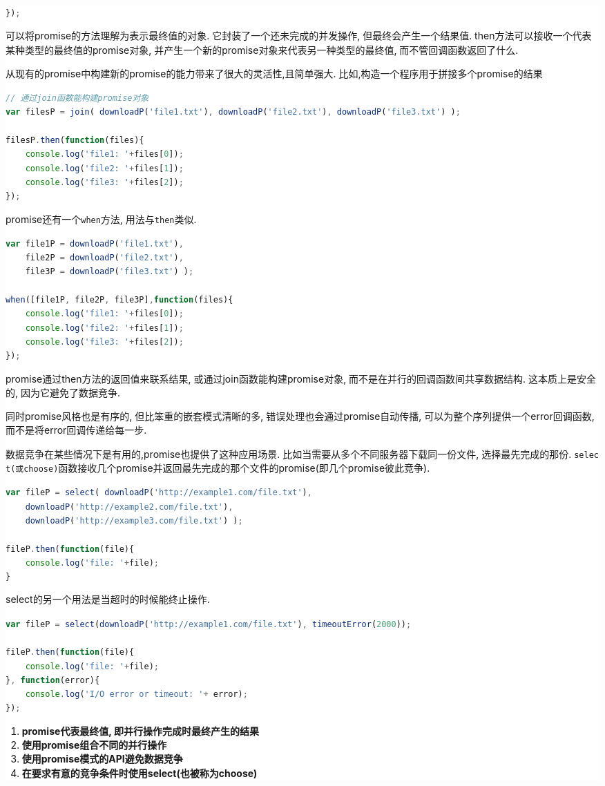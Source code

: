 ```js
});
```
可以将promise的方法理解为表示最终值的对象. 它封装了一个还未完成的并发操作, 但最终会产生一个结果值. then方法可以接收一个代表某种类型的最终值的promise对象, 并产生一个新的promise对象来代表另一种类型的最终值, 而不管回调函数返回了什么.

从现有的promise中构建新的promise的能力带来了很大的灵活性,且简单强大. 比如,构造一个程序用于拼接多个promise的结果
```js
// 通过join函数能构建promise对象
var filesP = join( downloadP('file1.txt'), downloadP('file2.txt'), downloadP('file3.txt') );

filesP.then(function(files){
    console.log('file1: '+files[0]);
    console.log('file2: '+files[1]);
    console.log('file3: '+files[2]);
});
```

promise还有一个`when`方法, 用法与`then`类似.
```js
var file1P = downloadP('file1.txt'),
    file2P = downloadP('file2.txt'), 
    file3P = downloadP('file3.txt') );

when([file1P, file2P, file3P],function(files){
    console.log('file1: '+files[0]);
    console.log('file2: '+files[1]);
    console.log('file3: '+files[2]);
});
```

promise通过then方法的返回值来联系结果, 或通过join函数能构建promise对象, 而不是在并行的回调函数间共享数据结构. 这本质上是安全的, 因为它避免了数据竞争.

同时promise风格也是有序的, 但比笨重的嵌套模式清晰的多, 错误处理也会通过promise自动传播, 可以为整个序列提供一个error回调函数, 而不是将error回调传递给每一步.

数据竞争在某些情况下是有用的,promise也提供了这种应用场景. 比如当需要从多个不同服务器下载同一份文件, 选择最先完成的那份. `select(或choose)`函数接收几个promise并返回最先完成的那个文件的promise(即几个promise彼此竞争).
```js
var fileP = select( downloadP('http://example1.com/file.txt'), 
    downloadP('http://example2.com/file.txt'), 
    downloadP('http://example3.com/file.txt') );

fileP.then(function(file){
    console.log('file: '+file);
}
```
select的另一个用法是当超时的时候能终止操作.
```js
var fileP = select(downloadP('http://example1.com/file.txt'), timeoutError(2000));

fileP.then(function(file){
    console.log('file: '+file);
}, function(error){
    console.log('I/O error or timeout: '+ error);
});
```

1. **promise代表最终值, 即并行操作完成时最终产生的结果**
2. **使用promise组合不同的并行操作**
3. **使用promise模式的API避免数据竞争**
4. **在要求有意的竞争条件时使用select(也被称为choose)**